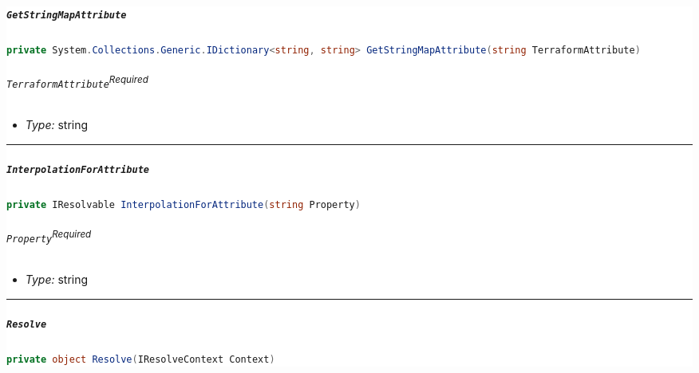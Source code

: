 
##### `GetStringMapAttribute` <a name="GetStringMapAttribute" id="rhizo-co-terraform-provider-oci.dataOciDatabaseDbSystemStoragePerformances.DataOciDatabaseDbSystemStoragePerformancesDbSystemStoragePerformancesDataStoragePerformanceListBalancedDiskPerformanceOutputReference.getStringMapAttribute"></a>

```csharp
private System.Collections.Generic.IDictionary<string, string> GetStringMapAttribute(string TerraformAttribute)
```

###### `TerraformAttribute`<sup>Required</sup> <a name="TerraformAttribute" id="rhizo-co-terraform-provider-oci.dataOciDatabaseDbSystemStoragePerformances.DataOciDatabaseDbSystemStoragePerformancesDbSystemStoragePerformancesDataStoragePerformanceListBalancedDiskPerformanceOutputReference.getStringMapAttribute.parameter.terraformAttribute"></a>

- *Type:* string

---

##### `InterpolationForAttribute` <a name="InterpolationForAttribute" id="rhizo-co-terraform-provider-oci.dataOciDatabaseDbSystemStoragePerformances.DataOciDatabaseDbSystemStoragePerformancesDbSystemStoragePerformancesDataStoragePerformanceListBalancedDiskPerformanceOutputReference.interpolationForAttribute"></a>

```csharp
private IResolvable InterpolationForAttribute(string Property)
```

###### `Property`<sup>Required</sup> <a name="Property" id="rhizo-co-terraform-provider-oci.dataOciDatabaseDbSystemStoragePerformances.DataOciDatabaseDbSystemStoragePerformancesDbSystemStoragePerformancesDataStoragePerformanceListBalancedDiskPerformanceOutputReference.interpolationForAttribute.parameter.property"></a>

- *Type:* string

---

##### `Resolve` <a name="Resolve" id="rhizo-co-terraform-provider-oci.dataOciDatabaseDbSystemStoragePerformances.DataOciDatabaseDbSystemStoragePerformancesDbSystemStoragePerformancesDataStoragePerformanceListBalancedDiskPerformanceOutputReference.resolve"></a>

```csharp
private object Resolve(IResolveContext Context)
```
